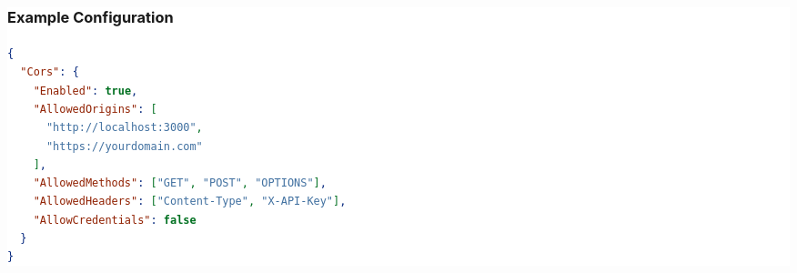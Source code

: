 ### Example Configuration

```json
{
  "Cors": {
    "Enabled": true,
    "AllowedOrigins": [
      "http://localhost:3000",
      "https://yourdomain.com"
    ],
    "AllowedMethods": ["GET", "POST", "OPTIONS"],
    "AllowedHeaders": ["Content-Type", "X-API-Key"],
    "AllowCredentials": false
  }
}
```
